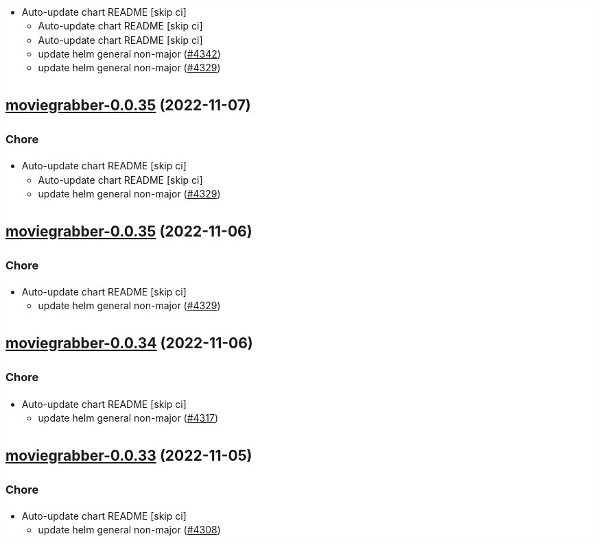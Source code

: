 - Auto-update chart README [skip ci]
  - Auto-update chart README [skip ci]
  - Auto-update chart README [skip ci]
  - update helm general non-major ([#4342](https://github.com/truecharts/charts/issues/4342))
  - update helm general non-major ([#4329](https://github.com/truecharts/charts/issues/4329))




## [moviegrabber-0.0.35](https://github.com/truecharts/charts/compare/moviegrabber-0.0.34...moviegrabber-0.0.35) (2022-11-07)

### Chore

- Auto-update chart README [skip ci]
  - Auto-update chart README [skip ci]
  - update helm general non-major ([#4329](https://github.com/truecharts/charts/issues/4329))




## [moviegrabber-0.0.35](https://github.com/truecharts/charts/compare/moviegrabber-0.0.34...moviegrabber-0.0.35) (2022-11-06)

### Chore

- Auto-update chart README [skip ci]
  - update helm general non-major ([#4329](https://github.com/truecharts/charts/issues/4329))




## [moviegrabber-0.0.34](https://github.com/truecharts/charts/compare/moviegrabber-0.0.33...moviegrabber-0.0.34) (2022-11-06)

### Chore

- Auto-update chart README [skip ci]
  - update helm general non-major ([#4317](https://github.com/truecharts/charts/issues/4317))




## [moviegrabber-0.0.33](https://github.com/truecharts/charts/compare/moviegrabber-0.0.32...moviegrabber-0.0.33) (2022-11-05)

### Chore

- Auto-update chart README [skip ci]
  - update helm general non-major ([#4308](https://github.com/truecharts/charts/issues/4308))

